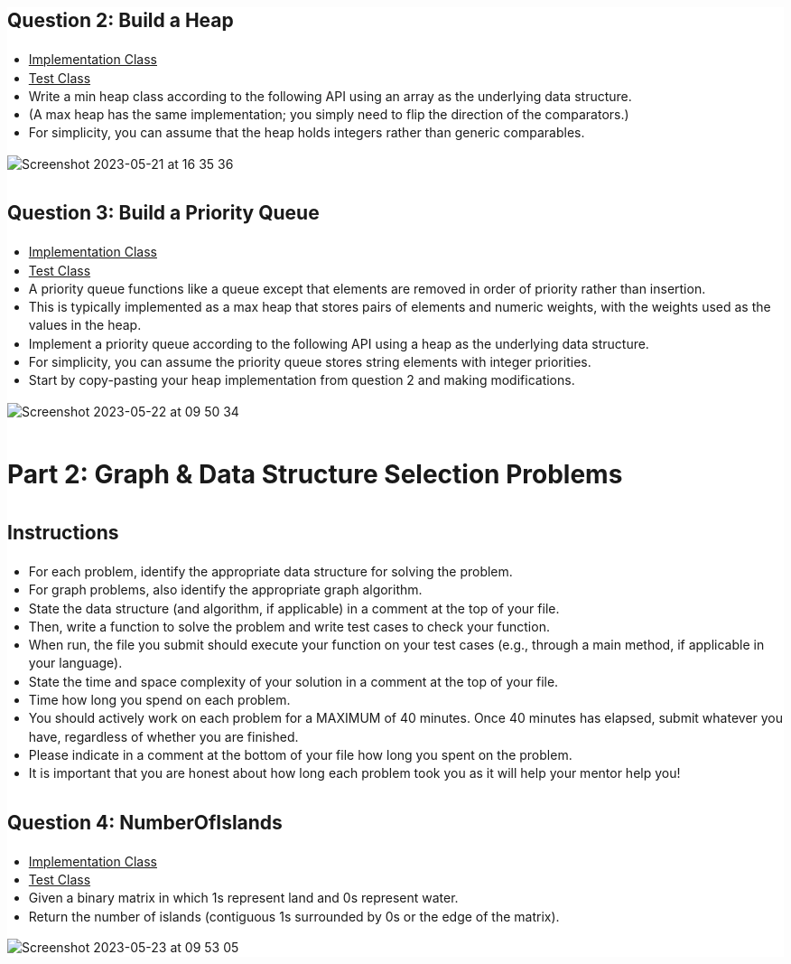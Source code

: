 ## Question 2: Build a Heap
- [Implementation Class](https://github.com/Uber-Career-Prep-2023/Uber-Career-Prep-Homework-Joseph-Borodach/blob/main/Assignment-3/Heap/src/main/java/career/prep/uber/Heap.java)
- [Test Class](https://github.com/Uber-Career-Prep-2023/Uber-Career-Prep-Homework-Joseph-Borodach/blob/main/Assignment-3/Heap/src/test/java/career.prep.uber/HeapTests.java)
- Write a min heap class according to the following API using an array as the underlying data structure. 
- (A max heap has the same implementation; you simply need to flip the direction of the comparators.) 
- For simplicity, you can assume that the heap holds integers rather than generic comparables.
<img width="738" alt="Screenshot 2023-05-21 at 16 35 36" src="https://github.com/Uber-Career-Prep-2023/Uber-Career-Prep-Homework-Joseph-Borodach/assets/95253429/4c4fcd6c-9895-4bb9-acbc-10e5e1a3f69d">

## Question 3: Build a Priority Queue
- [Implementation Class](https://github.com/Uber-Career-Prep-2023/Uber-Career-Prep-Homework-Joseph-Borodach/blob/main/Assignment-3/PriorityQueue/src/main/java/career/prep/uber/PriorityQueue.java)
- [Test Class](https://github.com/Uber-Career-Prep-2023/Uber-Career-Prep-Homework-Joseph-Borodach/blob/main/Assignment-3/PriorityQueue/src/test/java/career/prep/uber/PriorityQueueTests.java)
- A priority queue functions like a queue except that elements are removed in order of priority rather than insertion. 
- This is typically implemented as a max heap that stores pairs of elements and numeric weights, with the weights used as the values in the heap. 
- Implement a priority queue according to the following API using a heap as the underlying data structure. 
- For simplicity, you can assume the priority queue stores string elements with integer priorities. 
- Start by copy-pasting your heap implementation from question 2 and making modifications.
<img width="1252" alt="Screenshot 2023-05-22 at 09 50 34" src="https://github.com/Uber-Career-Prep-2023/Uber-Career-Prep-Homework-Joseph-Borodach/assets/95253429/be417b88-67a5-4f9b-a583-d6cdb989168e">

# Part 2: Graph & Data Structure Selection Problems
## Instructions
- For each problem, identify the appropriate data structure for solving the problem. 
- For graph problems, also identify the appropriate graph algorithm. 
- State the data structure (and algorithm, if applicable) in a comment at the top of your file. 
- Then, write a function to solve the problem and write test cases to check your function. 
- When run, the file you submit should execute your function on your test cases (e.g., through a main method, if applicable in your language). 
- State the time and space complexity of your solution in a comment at the top of your file.
- Time how long you spend on each problem. 
- You should actively work on each problem for a MAXIMUM of 40 minutes. Once 40 minutes has elapsed, submit whatever you have, regardless of whether you are finished. 
- Please indicate in a comment at the bottom of your file how long you spent on the problem. 
- It is important that you are honest about how long each problem took you as it will help your mentor help you!

## Question 4: NumberOfIslands
- [Implementation Class](https://github.com/Uber-Career-Prep-2023/Uber-Career-Prep-Homework-Joseph-Borodach/blob/main/Assignment-3/NumberOfIslands/src/main/java/career/prep/uber/NumberOfIslands.java)
- [Test Class](https://github.com/Uber-Career-Prep-2023/Uber-Career-Prep-Homework-Joseph-Borodach/blob/main/Assignment-3/NumberOfIslands/src/test/java/career/prep/uber/NumberOfIslandsTests.java)
- Given a binary matrix in which 1s represent land and 0s represent water. 
- Return the number of islands (contiguous 1s surrounded by 0s or the edge of the matrix).
<img width="753" alt="Screenshot 2023-05-23 at 09 53 05" src="https://github.com/Uber-Career-Prep-2023/Uber-Career-Prep-Homework-Joseph-Borodach/assets/95253429/8017e96b-7a8c-432c-b1be-486768d233d6">
